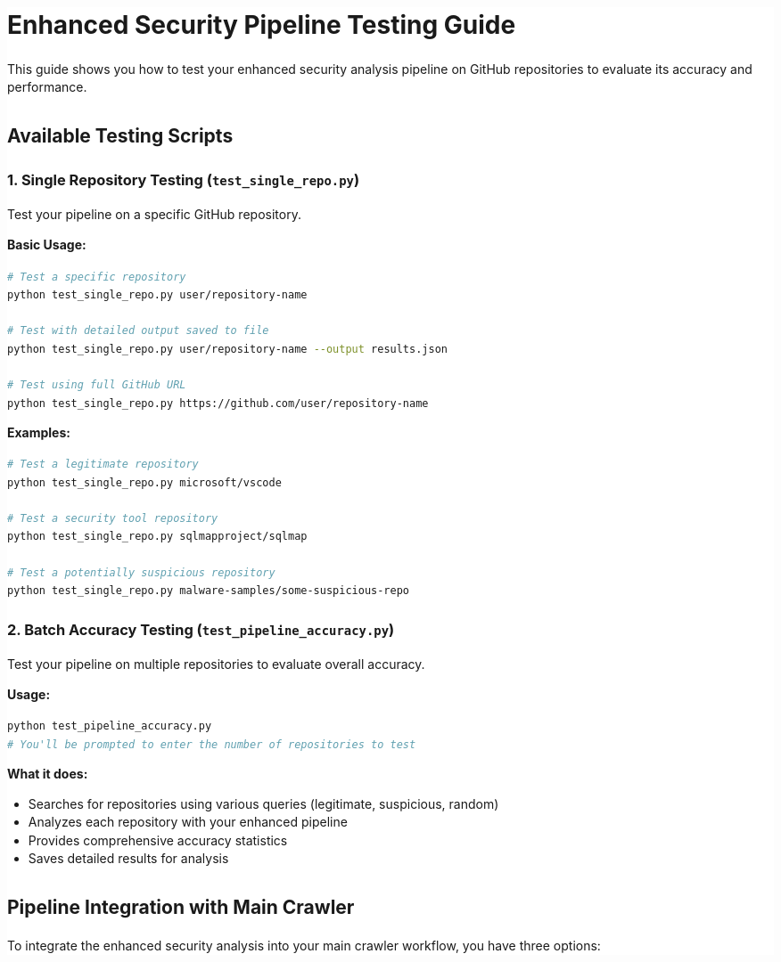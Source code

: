 # Enhanced Security Pipeline Testing Guide

This guide shows you how to test your enhanced security analysis pipeline on GitHub repositories to evaluate its accuracy and performance.

## Available Testing Scripts

### 1. Single Repository Testing (`test_single_repo.py`)
Test your pipeline on a specific GitHub repository.

**Basic Usage:**
```bash
# Test a specific repository
python test_single_repo.py user/repository-name

# Test with detailed output saved to file
python test_single_repo.py user/repository-name --output results.json

# Test using full GitHub URL
python test_single_repo.py https://github.com/user/repository-name
```

**Examples:**
```bash
# Test a legitimate repository
python test_single_repo.py microsoft/vscode

# Test a security tool repository  
python test_single_repo.py sqlmapproject/sqlmap

# Test a potentially suspicious repository
python test_single_repo.py malware-samples/some-suspicious-repo
```

### 2. Batch Accuracy Testing (`test_pipeline_accuracy.py`)
Test your pipeline on multiple repositories to evaluate overall accuracy.

**Usage:**
```bash
python test_pipeline_accuracy.py
# You'll be prompted to enter the number of repositories to test
```

**What it does:**
- Searches for repositories using various queries (legitimate, suspicious, random)
- Analyzes each repository with your enhanced pipeline
- Provides comprehensive accuracy statistics
- Saves detailed results for analysis

## Pipeline Integration with Main Crawler

To integrate the enhanced security analysis into your main crawler workflow, you have three options:
